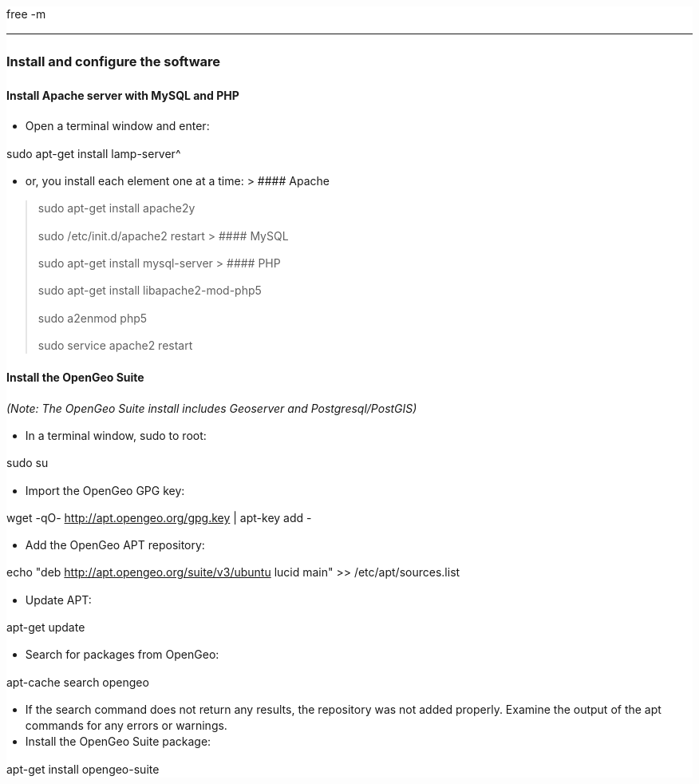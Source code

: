 free -m

* * *

### Install and configure the  software ###

#### Install Apache server with MySQL and PHP ####

*   Open a terminal window and enter:

sudo apt-get install lamp-server^

*   or, you install each element one at a time:
            > #### Apache
> 
> sudo apt-get install apache2y
> 
> sudo /etc/init.d/apache2 restart
            > #### MySQL
> 
> sudo apt-get install mysql-server
            > #### PHP
> 
> sudo apt-get install libapache2-mod-php5
> 
> sudo a2enmod php5
> 
> sudo service apache2 restart

#### Install the OpenGeo Suite ####

_(Note: The OpenGeo Suite install includes Geoserver and Postgresql/PostGIS)_

*   In a terminal window, sudo to root:

sudo su

*   Import the OpenGeo GPG key:

wget -qO- http://apt.opengeo.org/gpg.key | apt-key add -

*   Add the OpenGeo APT repository:

echo &quot;deb http://apt.opengeo.org/suite/v3/ubuntu lucid main&quot; &gt;&gt; /etc/apt/sources.list

*   Update APT:

 apt-get update

*   Search for packages from OpenGeo:

 apt-cache search opengeo

*   If the search command does not return any results, the repository was not added properly. Examine the output of the apt commands for any errors or warnings.
*   Install the OpenGeo Suite package:

 apt-get install opengeo-suite
